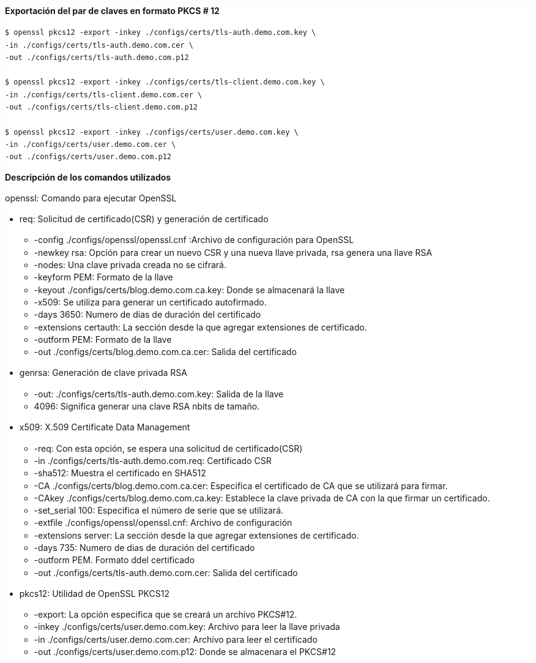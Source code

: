 **Exportación del par de claves en formato PKCS # 12**
````shell script
$ openssl pkcs12 -export -inkey ./configs/certs/tls-auth.demo.com.key \
-in ./configs/certs/tls-auth.demo.com.cer \
-out ./configs/certs/tls-auth.demo.com.p12

$ openssl pkcs12 -export -inkey ./configs/certs/tls-client.demo.com.key \
-in ./configs/certs/tls-client.demo.com.cer \
-out ./configs/certs/tls-client.demo.com.p12

$ openssl pkcs12 -export -inkey ./configs/certs/user.demo.com.key \
-in ./configs/certs/user.demo.com.cer \
-out ./configs/certs/user.demo.com.p12
````

**Descripción de los comandos utilizados**

openssl: Comando para ejecutar OpenSSL
* req: Solicitud de certificado(CSR) y generación de certificado
    * -config ./configs/openssl/openssl.cnf :Archivo de configuración para OpenSSL
    * -newkey rsa: Opción para crear un nuevo CSR y una nueva llave privada, rsa genera una llave RSA
    * -nodes: Una clave privada creada no se cifrará.
    * -keyform PEM: Formato de la llave
    * -keyout ./configs/certs/blog.demo.com.ca.key: Donde se almacenará la llave
    * -x509: Se utiliza para generar un certificado autofirmado.
    * -days 3650: Numero de dias de duración del certificado
    * -extensions certauth: La sección desde la que agregar extensiones de certificado.
    * -outform PEM: Formato de la llave
    * -out ./configs/certs/blog.demo.com.ca.cer: Salida del certificado

* genrsa: Generación de clave privada RSA 
    * -out: ./configs/certs/tls-auth.demo.com.key: Salida de la llave
    * 4096: Significa generar una clave RSA nbits de tamaño.

* x509: X.509 Certificate Data Management
    * -req: Con esta opción, se espera una solicitud de certificado(CSR)
    * -in ./configs/certs/tls-auth.demo.com.req: Certificado CSR
    * -sha512: Muestra el certificado en SHA512
    * -CA ./configs/certs/blog.demo.com.ca.cer: Especifica el certificado de CA que se utilizará para firmar.
    * -CAkey ./configs/certs/blog.demo.com.ca.key: Establece la clave privada de CA con la que firmar un certificado.
    * -set_serial 100: Especifica el número de serie que se utilizará. 
    * -extfile ./configs/openssl/openssl.cnf: Archivo de configuración
    * -extensions server: La sección desde la que agregar extensiones de certificado.
    * -days 735: Numero de dias de duración del certificado 
    * -outform PEM. Formato ddel certificado
    * -out ./configs/certs/tls-auth.demo.com.cer: Salida del certificado
* pkcs12: Utilidad de OpenSSL PKCS12 
    * -export: La opción especifica que se creará un archivo PKCS#12. 
    * -inkey ./configs/certs/user.demo.com.key: Archivo para leer la llave privada
    * -in ./configs/certs/user.demo.com.cer: Archivo para leer el certificado
    * -out ./configs/certs/user.demo.com.p12: Donde se almacenara el PKCS#12
